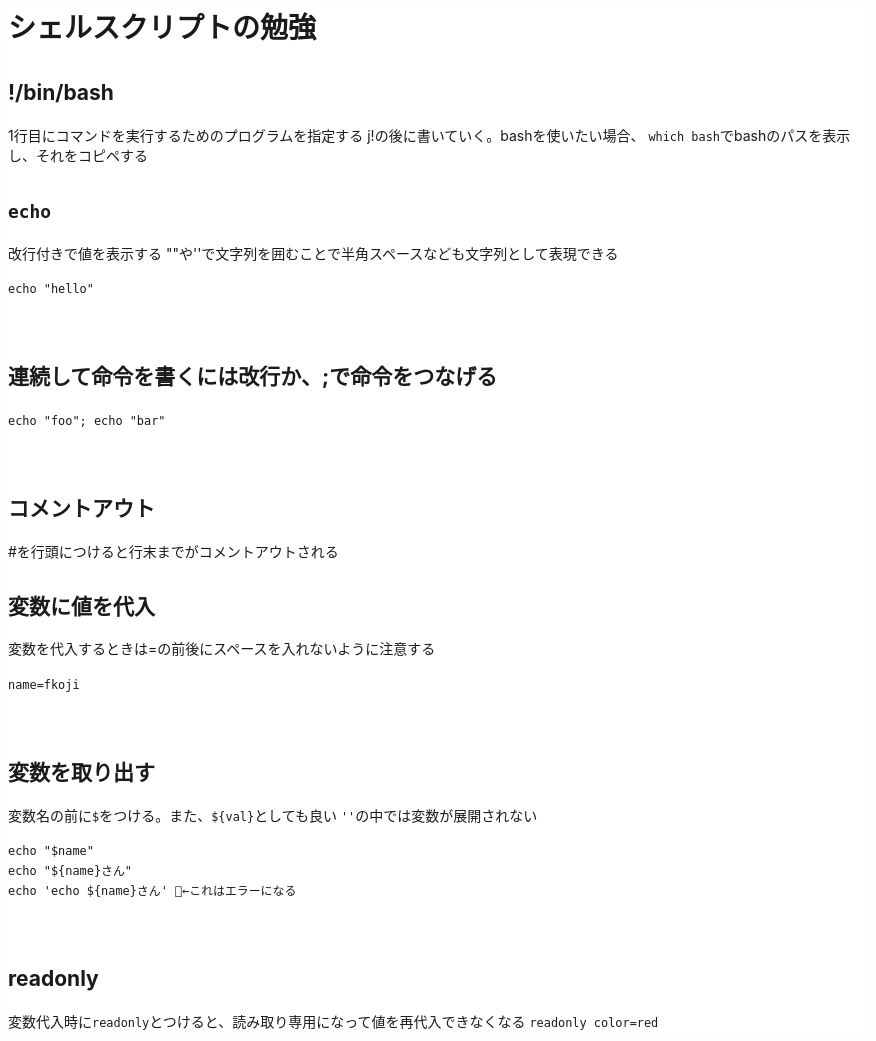 # シェルスクリプトの勉強

## !/bin/bash
1行目にコマンドを実行するためのプログラムを指定する
j!の後に書いていく。bashを使いたい場合、
`which bash`でbashのパスを表示し、それをコピペする
<br>

## `echo`
改行付きで値を表示する
""や''で文字列を囲むことで半角スペースなども文字列として表現できる
```
echo "hello"
```
<br>

## 連続して命令を書くには改行か、;で命令をつなげる
```
echo "foo"; echo "bar"
```
<br>

## コメントアウト
#を行頭につけると行末までがコメントアウトされる
<br>

## 変数に値を代入
変数を代入するときは=の前後にスペースを入れないように注意する
```
name=fkoji
```
<br>

## 変数を取り出す
変数名の前に`$`をつける。また、`${val}`としても良い
`''`の中では変数が展開されない
```
echo "$name"
echo "${name}さん"
echo 'echo ${name}さん' ←これはエラーになる
```
<br>

## readonly
変数代入時に`readonly`とつけると、読み取り専用になって値を再代入できなくなる
`readonly color=red`
<br>
